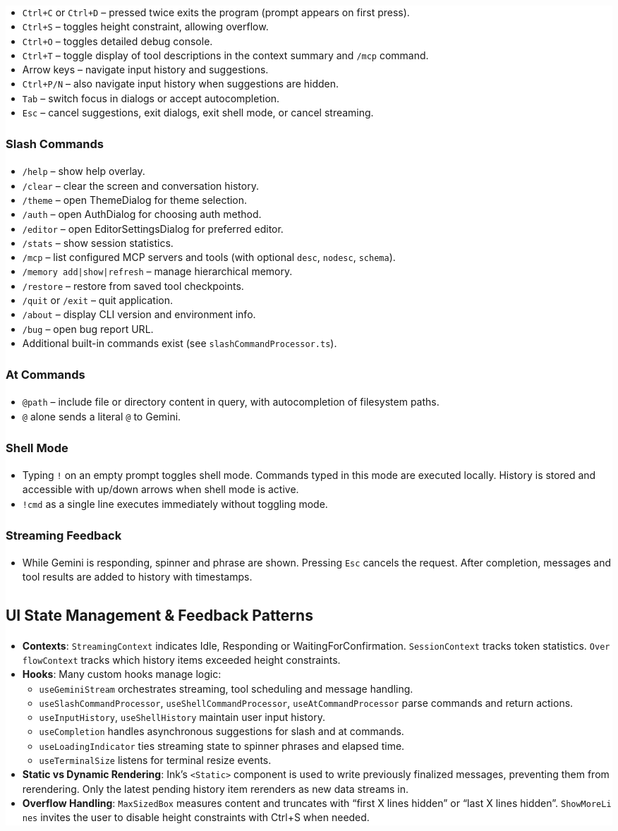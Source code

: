 * `Ctrl+C` or `Ctrl+D` – pressed twice exits the program (prompt appears on first press).
* `Ctrl+S` – toggles height constraint, allowing overflow.
* `Ctrl+O` – toggles detailed debug console.
* `Ctrl+T` – toggle display of tool descriptions in the context summary and `/mcp` command.
* Arrow keys – navigate input history and suggestions.
* `Ctrl+P/N` – also navigate input history when suggestions are hidden.
* `Tab` – switch focus in dialogs or accept autocompletion.
* `Esc` – cancel suggestions, exit dialogs, exit shell mode, or cancel streaming.

### Slash Commands

* `/help` – show help overlay.
* `/clear` – clear the screen and conversation history.
* `/theme` – open ThemeDialog for theme selection.
* `/auth` – open AuthDialog for choosing auth method.
* `/editor` – open EditorSettingsDialog for preferred editor.
* `/stats` – show session statistics.
* `/mcp` – list configured MCP servers and tools (with optional `desc`, `nodesc`, `schema`).
* `/memory add|show|refresh` – manage hierarchical memory.
* `/restore` – restore from saved tool checkpoints.
* `/quit` or `/exit` – quit application.
* `/about` – display CLI version and environment info.
* `/bug` – open bug report URL.
* Additional built-in commands exist (see `slashCommandProcessor.ts`).

### At Commands

* `@path` – include file or directory content in query, with autocompletion of filesystem paths.
* `@` alone sends a literal `@` to Gemini.

### Shell Mode

* Typing `!` on an empty prompt toggles shell mode.  Commands typed in this mode are executed locally.  History is stored and accessible with up/down arrows when shell mode is active.
* `!cmd` as a single line executes immediately without toggling mode.

### Streaming Feedback

* While Gemini is responding, spinner and phrase are shown.  Pressing `Esc` cancels the request.  After completion, messages and tool results are added to history with timestamps.

## UI State Management & Feedback Patterns

* **Contexts**: `StreamingContext` indicates Idle, Responding or WaitingForConfirmation.  `SessionContext` tracks token statistics.  `OverflowContext` tracks which history items exceeded height constraints.
* **Hooks**: Many custom hooks manage logic:
  - `useGeminiStream` orchestrates streaming, tool scheduling and message handling.
  - `useSlashCommandProcessor`, `useShellCommandProcessor`, `useAtCommandProcessor` parse commands and return actions.
  - `useInputHistory`, `useShellHistory` maintain user input history.
  - `useCompletion` handles asynchronous suggestions for slash and at commands.
  - `useLoadingIndicator` ties streaming state to spinner phrases and elapsed time.
  - `useTerminalSize` listens for terminal resize events.
* **Static vs Dynamic Rendering**: Ink’s `<Static>` component is used to write previously finalized messages, preventing them from rerendering.  Only the latest pending history item rerenders as new data streams in.
* **Overflow Handling**: `MaxSizedBox` measures content and truncates with “first X lines hidden” or “last X lines hidden”.  `ShowMoreLines` invites the user to disable height constraints with Ctrl+S when needed.
